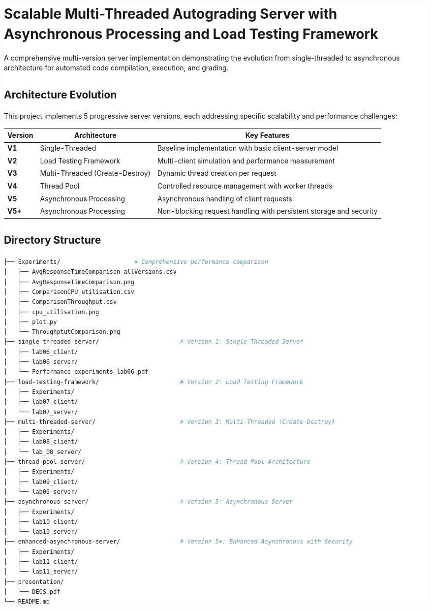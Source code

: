 
# Scalable Multi-Threaded Autograding Server with Asynchronous Processing and Load Testing Framework
A comprehensive multi-version server implementation demonstrating the evolution from single-threaded to asynchronous architecture for automated code compilation, execution, and grading.

## Architecture Evolution

This project implements 5 progressive server versions, each addressing specific scalability and performance challenges:

| Version | Architecture | Key Features |
|---------|-------------|--------------|
| **V1** | Single-Threaded | Baseline implementation with basic client-server model |
| **V2** | Load Testing Framework | Multi-client simulation and performance measurement |
| **V3** | Multi-Threaded (Create-Destroy) | Dynamic thread creation per request |
| **V4** | Thread Pool | Controlled resource management with worker threads |
| **V5** | Asynchronous Processing | Asynchronous handling of client requests|
| **V5+** | Asynchronous Processing | Non-blocking request handling with persistent storage and security|

## Directory Structure

```bash
├── Experiments/                     # Comprehensive performance comparison
│   ├── AvgResponseTimeComparison_allVersions.csv
│   ├── AvgResponseTimeComparison.png
│   ├── ComparisonCPU_utilisation.csv
│   ├── ComparisonThroughput.csv
│   ├── cpu_utilisation.png
│   ├── plot.py
│   └── ThroughptutComparison.png
├── single-threaded-server/                       # Version 1: Single-Threaded Server
│   ├── lab06_client/
│   ├── lab06_server/
│   └── Performance_experiments_lab06.pdf
├── load-testing-framework/                       # Version 2: Load Testing Framework
│   ├── Experiments/
│   ├── lab07_client/
│   └── lab07_server/
├── multi-threaded-server/                        # Version 3: Multi-Threaded (Create-Destroy)
│   ├── Experiments/
│   ├── lab08_client/
│   └── lab_08_server/
├── thread-pool-server/                           # Version 4: Thread Pool Architecture
│   ├── Experiments/
│   ├── lab09_client/
│   └── lab09_server/
├── asynchronous-server/                          # Version 5: Asynchronous Server
│   ├── Experiments/
│   ├── lab10_client/
│   └── lab10_server/
├── enhanced-asynchronous-server/                 # Version 5+: Enhanced Asynchronous with Security
│   ├── Experiments/
│   ├── lab11_client/
│   └── lab11_server/
├── presentation/
│   └── DECS.pdf
└── README.md
```